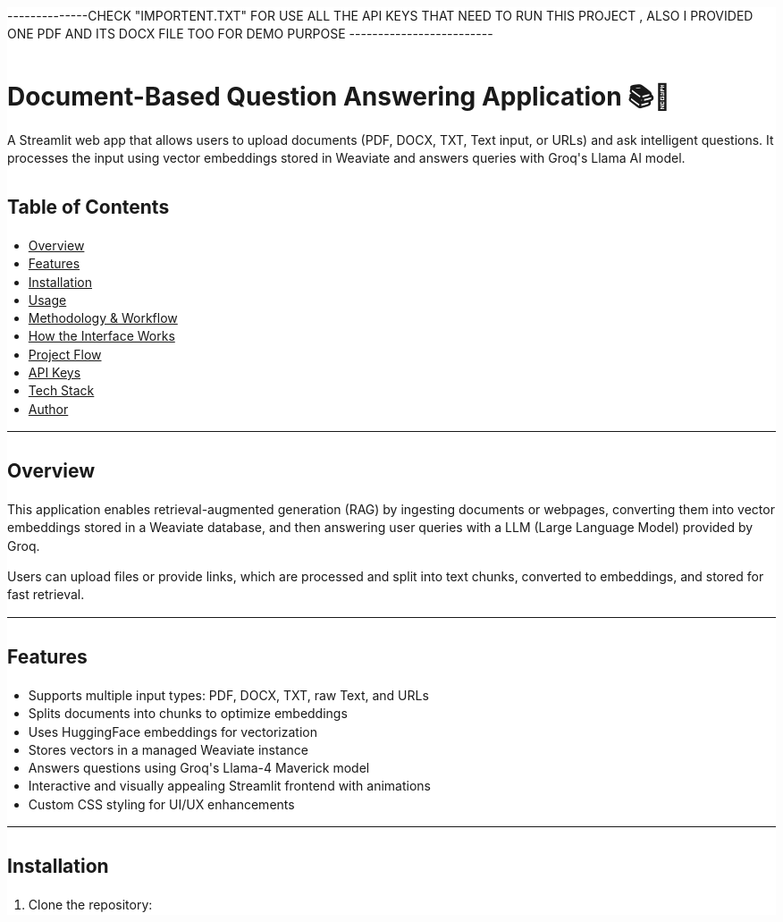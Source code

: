 --------------CHECK "IMPORTENT.TXT" FOR USE ALL THE API KEYS THAT NEED TO RUN THIS PROJECT , ALSO I PROVIDED ONE PDF AND ITS DOCX FILE TOO FOR DEMO PURPOSE -------------------------

# Document-Based Question Answering Application 📚🚀

A Streamlit web app that allows users to upload documents (PDF, DOCX, TXT, Text input, or URLs) and ask intelligent questions. It processes the input using vector embeddings stored in Weaviate and answers queries with Groq's Llama AI model.


## Table of Contents

* [Overview](#overview)
* [Features](#features)
* [Installation](#installation)
* [Usage](#usage)
* [Methodology & Workflow](#methodology--workflow)
* [How the Interface Works](#how-the-interface-works)
* [Project Flow](#project-flow)
* [API Keys](#api-keys)
* [Tech Stack](#tech-stack)
* [Author](#author)

---

## Overview

This application enables retrieval-augmented generation (RAG) by ingesting documents or webpages, converting them into vector embeddings stored in a Weaviate database, and then answering user queries with a LLM (Large Language Model) provided by Groq.

Users can upload files or provide links, which are processed and split into text chunks, converted to embeddings, and stored for fast retrieval.

---

## Features

* Supports multiple input types: PDF, DOCX, TXT, raw Text, and URLs
* Splits documents into chunks to optimize embeddings
* Uses HuggingFace embeddings for vectorization
* Stores vectors in a managed Weaviate instance
* Answers questions using Groq's Llama-4 Maverick model
* Interactive and visually appealing Streamlit frontend with animations
* Custom CSS styling for UI/UX enhancements

---

## Installation

1. Clone the repository:
